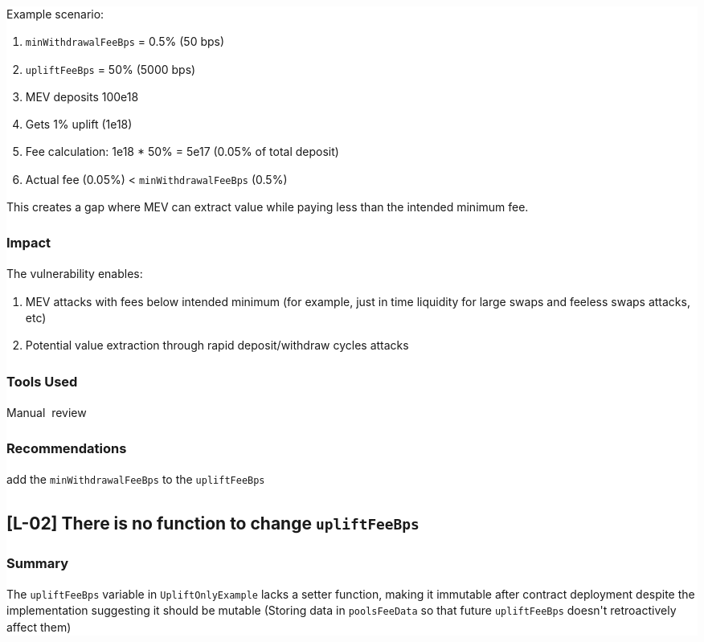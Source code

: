   

Example scenario:

  

1. `minWithdrawalFeeBps` = 0.5% (50 bps)

2. `upliftFeeBps` = 50% (5000 bps)

3. MEV deposits 100e18

4. Gets 1% uplift (1e18)

5. Fee calculation: 1e18 \* 50% = 5e17 (0.05% of total deposit)

6. Actual fee (0.05%) < `minWithdrawalFeeBps` (0.5%)

  

This creates a gap where MEV can extract value while paying less than the intended minimum fee.

  

### Impact

  

The vulnerability enables:

  

1. MEV attacks with fees below intended minimum (for example, just in time liquidity for large swaps and feeless swaps attacks, etc)

2. Potential value extraction through rapid deposit/withdraw cycles attacks

  

### Tools Used

  

Manual  review

  

### Recommendations

  

add the `minWithdrawalFeeBps` to the `upliftFeeBps`

  

## [L-02] There is no function to change `upliftFeeBps`            

  
  
  

### Summary

  

The `upliftFeeBps` variable in `UpliftOnlyExample` lacks a setter function, making it immutable after contract deployment despite the implementation suggesting it should be mutable (Storing data in `poolsFeeData` so that future `upliftFeeBps` doesn't retroactively affect them)

